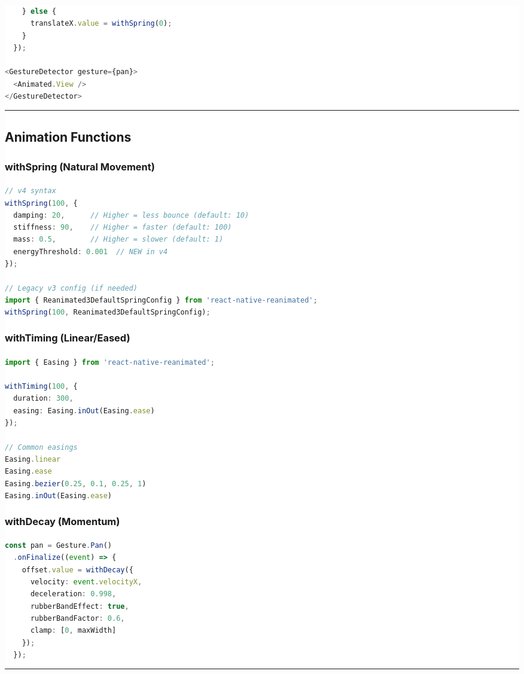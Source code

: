 ```typescript
    } else {
      translateX.value = withSpring(0);
    }
  });

<GestureDetector gesture={pan}>
  <Animated.View />
</GestureDetector>
```

---

## Animation Functions

### withSpring (Natural Movement)

```typescript
// v4 syntax
withSpring(100, {
  damping: 20,      // Higher = less bounce (default: 10)
  stiffness: 90,    // Higher = faster (default: 100)
  mass: 0.5,        // Higher = slower (default: 1)
  energyThreshold: 0.001  // NEW in v4
});

// Legacy v3 config (if needed)
import { Reanimated3DefaultSpringConfig } from 'react-native-reanimated';
withSpring(100, Reanimated3DefaultSpringConfig);
```

### withTiming (Linear/Eased)

```typescript
import { Easing } from 'react-native-reanimated';

withTiming(100, {
  duration: 300,
  easing: Easing.inOut(Easing.ease)
});

// Common easings
Easing.linear
Easing.ease
Easing.bezier(0.25, 0.1, 0.25, 1)
Easing.inOut(Easing.ease)
```

### withDecay (Momentum)

```typescript
const pan = Gesture.Pan()
  .onFinalize((event) => {
    offset.value = withDecay({
      velocity: event.velocityX,
      deceleration: 0.998,
      rubberBandEffect: true,
      rubberBandFactor: 0.6,
      clamp: [0, maxWidth]
    });
  });
```

---